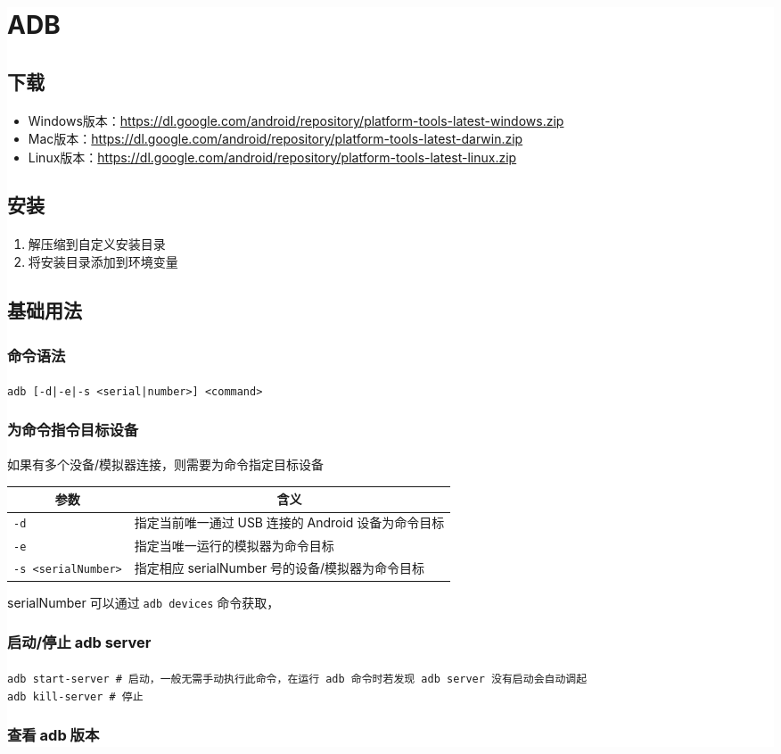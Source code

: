 # ADB

## 下载

* Windows版本：https://dl.google.com/android/repository/platform-tools-latest-windows.zip
* Mac版本：https://dl.google.com/android/repository/platform-tools-latest-darwin.zip
* Linux版本：https://dl.google.com/android/repository/platform-tools-latest-linux.zip





## 安装

1. 解压缩到自定义安装目录
2. 将安装目录添加到环境变量





## 基础用法

### 命令语法

```shell
adb [-d|-e|-s <serial|number>] <command>
```



### 为命令指令目标设备

如果有多个没备/模拟器连接，则需要为命令指定目标设备

| 参数                | 含义                                               |
| ------------------- | -------------------------------------------------- |
| `-d`                | 指定当前唯一通过 USB 连接的 Android 设备为命令目标 |
| `-e`                | 指定当唯一运行的模拟器为命令目标                   |
| `-s <serialNumber>` | 指定相应 serialNumber 号的设备/模拟器为命令目标    |

serialNumber 可以通过 `adb devices` 命令获取，



### 启动/停止 adb server

```shell
adb start-server # 启动，一般无需手动执行此命令，在运行 adb 命令时若发现 adb server 没有启动会自动调起
adb kill-server # 停止
```



### 查看 adb 版本
